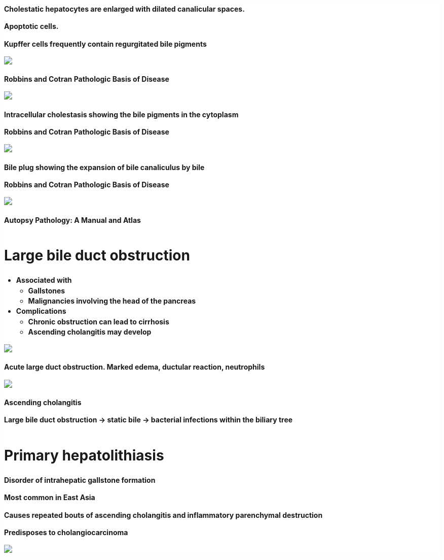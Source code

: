__Cholestatic hepatocytes are enlarged with dilated canalicular spaces\.__

__Apoptotic cells\.__

__Kupffer cells frequently contain regurgitated bile pigments__

![](img%5CCirculatory-and-Cholestatic-Disorders-of-Liverpptx-kopyas%C4%B18.png)

__Robbins and Cotran Pathologic Basis of Disease__

![](img%5CCirculatory-and-Cholestatic-Disorders-of-Liverpptx-kopyas%C4%B19.png)

__Intracellular cholestasis showing the bile pigments in the cytoplasm__

__Robbins and Cotran Pathologic Basis of Disease__

![](img%5CCirculatory-and-Cholestatic-Disorders-of-Liverpptx-kopyas%C4%B110.png)

__Bile plug showing the expansion of bile canaliculus by bile__

__Robbins and Cotran Pathologic Basis of Disease__

![](img%5CCirculatory-and-Cholestatic-Disorders-of-Liverpptx-kopyas%C4%B111.png)

__Autopsy Pathology: A Manual and Atlas__

# Large bile duct obstruction

* __Associated with__
  * __Gallstones__
  * __Malignancies involving the head of the pancreas__
* __Complications__
  * __Chronic obstruction can lead to cirrhosis__
  * __Ascending cholangitis may develop__

![](img%5CCirculatory-and-Cholestatic-Disorders-of-Liverpptx-kopyas%C4%B112.png)

__Acute large duct obstruction\. Marked edema\, ductular reaction\, neutrophils__

![](img%5CCirculatory-and-Cholestatic-Disorders-of-Liverpptx-kopyas%C4%B113.png)

__Ascending cholangitis__

__Large bile duct obstruction → static bile → bacterial infections within the biliary tree__

# Primary hepatolithiasis

__Disorder of intrahepatic gallstone formation__

__Most common in East Asia__

__Causes repeated bouts of ascending cholangitis and inflam­matory parenchymal destruction__

__Predisposes to cholangiocarcinoma__

![](img%5CCirculatory-and-Cholestatic-Disorders-of-Liverpptx-kopyas%C4%B114.png)
